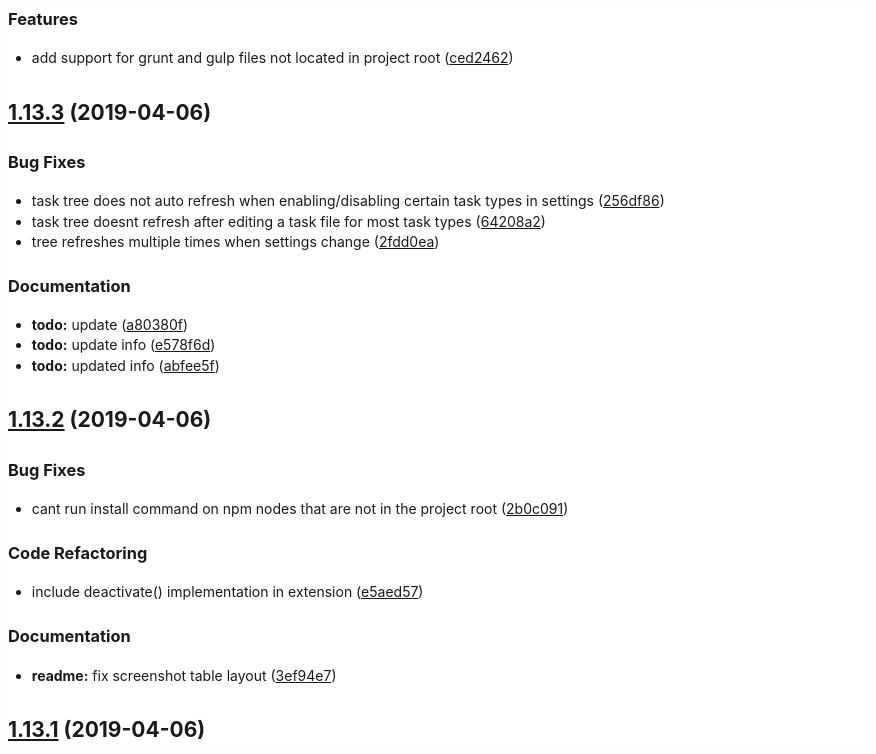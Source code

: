 
### Features

* add support for grunt and gulp files not located in project root ([ced2462](https://github.com/spmeesseman/vscode-taskexplorer/commit/ced2462))

## [1.13.3](https://github.com/spmeesseman/vscode-taskexplorer/compare/v1.13.2...v1.13.3) (2019-04-06)


### Bug Fixes

* task tree does not auto refresh when enabling/disabling certain task types in settings ([256df86](https://github.com/spmeesseman/vscode-taskexplorer/commit/256df86))
* task tree doesnt refresh after editing a task file for most task types ([64208a2](https://github.com/spmeesseman/vscode-taskexplorer/commit/64208a2))
* tree refreshes multiple times when settings change ([2fdd0ea](https://github.com/spmeesseman/vscode-taskexplorer/commit/2fdd0ea))


### Documentation

* **todo:** update ([a80380f](https://github.com/spmeesseman/vscode-taskexplorer/commit/a80380f))
* **todo:** update info ([e578f6d](https://github.com/spmeesseman/vscode-taskexplorer/commit/e578f6d))
* **todo:** updated info ([abfee5f](https://github.com/spmeesseman/vscode-taskexplorer/commit/abfee5f))

## [1.13.2](https://github.com/spmeesseman/vscode-taskexplorer/compare/v1.13.1...v1.13.2) (2019-04-06)


### Bug Fixes

* cant run install command on npm nodes that are not in the project root ([2b0c091](https://github.com/spmeesseman/vscode-taskexplorer/commit/2b0c091))


### Code Refactoring

* include deactivate() implementation in extension ([e5aed57](https://github.com/spmeesseman/vscode-taskexplorer/commit/e5aed57))


### Documentation

* **readme:** fix screenshot table layout ([3ef94e7](https://github.com/spmeesseman/vscode-taskexplorer/commit/3ef94e7))

## [1.13.1](https://github.com/spmeesseman/vscode-taskexplorer/compare/v1.13.0...v1.13.1) (2019-04-06)

